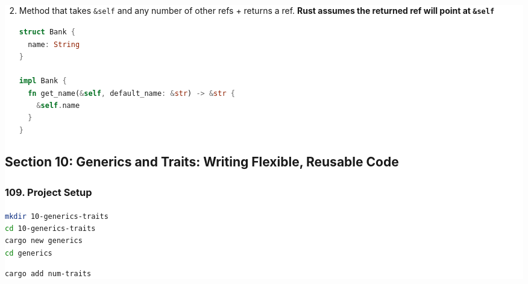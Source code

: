2. Method that takes `&self` and any number of other refs + returns a ref.
**Rust assumes the returned ref will point at `&self`**

   ```rust
   struct Bank { 
     name: String
   }

   impl Bank {
     fn get_name(&self, default_name: &str) -> &str {
       &self.name
     }
   }
   ```

## Section 10: Generics and Traits: Writing Flexible, Reusable Code

### 109. Project Setup

```sh
mkdir 10-generics-traits
cd 10-generics-traits
cargo new generics
cd generics
```

```sh
cargo add num-traits
```

</details>
